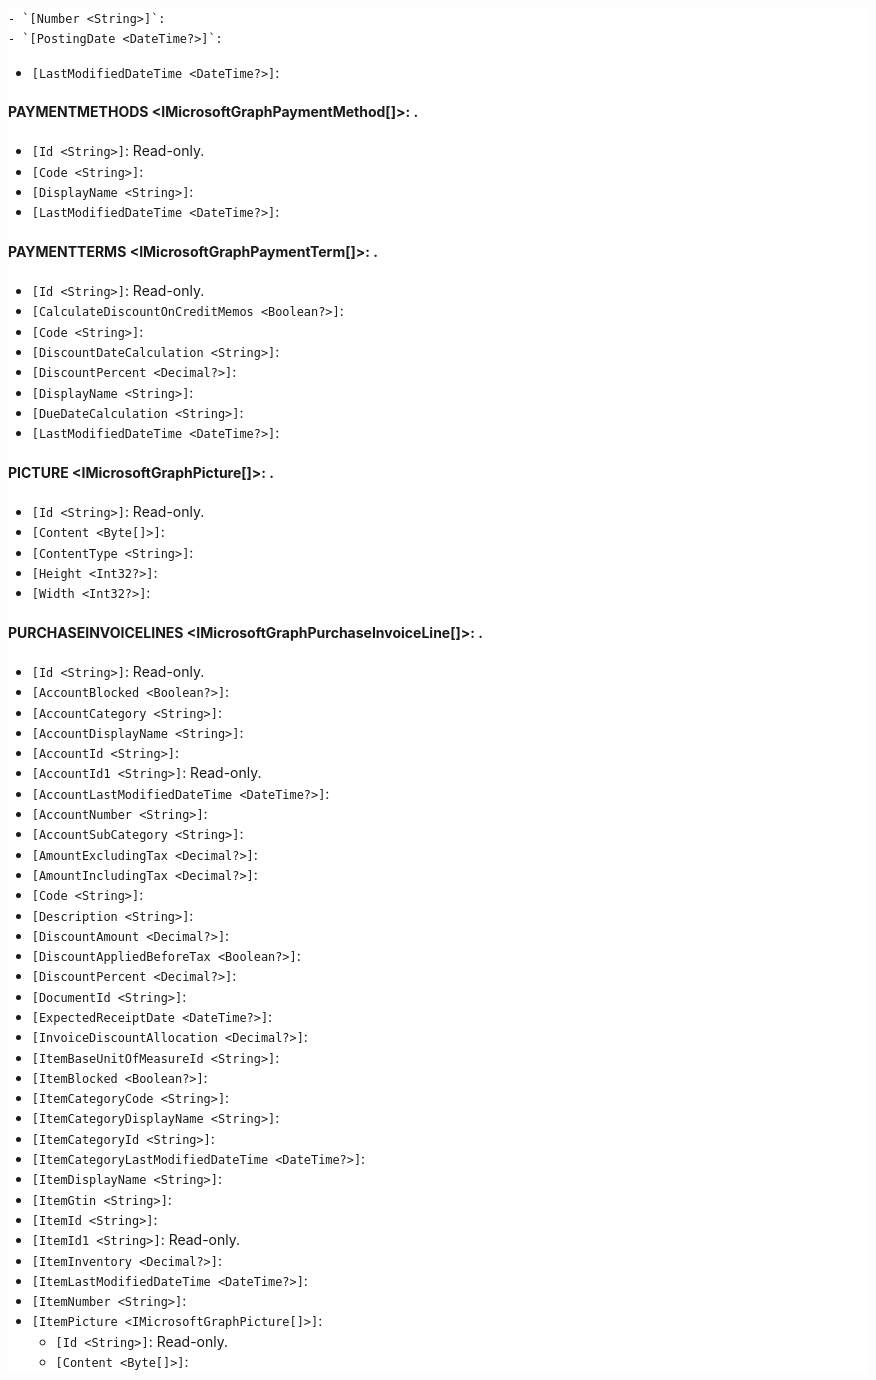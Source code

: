     - `[Number <String>]`: 
    - `[PostingDate <DateTime?>]`: 
  - `[LastModifiedDateTime <DateTime?>]`: 

#### PAYMENTMETHODS <IMicrosoftGraphPaymentMethod[]>: .
  - `[Id <String>]`: Read-only.
  - `[Code <String>]`: 
  - `[DisplayName <String>]`: 
  - `[LastModifiedDateTime <DateTime?>]`: 

#### PAYMENTTERMS <IMicrosoftGraphPaymentTerm[]>: .
  - `[Id <String>]`: Read-only.
  - `[CalculateDiscountOnCreditMemos <Boolean?>]`: 
  - `[Code <String>]`: 
  - `[DiscountDateCalculation <String>]`: 
  - `[DiscountPercent <Decimal?>]`: 
  - `[DisplayName <String>]`: 
  - `[DueDateCalculation <String>]`: 
  - `[LastModifiedDateTime <DateTime?>]`: 

#### PICTURE <IMicrosoftGraphPicture[]>: .
  - `[Id <String>]`: Read-only.
  - `[Content <Byte[]>]`: 
  - `[ContentType <String>]`: 
  - `[Height <Int32?>]`: 
  - `[Width <Int32?>]`: 

#### PURCHASEINVOICELINES <IMicrosoftGraphPurchaseInvoiceLine[]>: .
  - `[Id <String>]`: Read-only.
  - `[AccountBlocked <Boolean?>]`: 
  - `[AccountCategory <String>]`: 
  - `[AccountDisplayName <String>]`: 
  - `[AccountId <String>]`: 
  - `[AccountId1 <String>]`: Read-only.
  - `[AccountLastModifiedDateTime <DateTime?>]`: 
  - `[AccountNumber <String>]`: 
  - `[AccountSubCategory <String>]`: 
  - `[AmountExcludingTax <Decimal?>]`: 
  - `[AmountIncludingTax <Decimal?>]`: 
  - `[Code <String>]`: 
  - `[Description <String>]`: 
  - `[DiscountAmount <Decimal?>]`: 
  - `[DiscountAppliedBeforeTax <Boolean?>]`: 
  - `[DiscountPercent <Decimal?>]`: 
  - `[DocumentId <String>]`: 
  - `[ExpectedReceiptDate <DateTime?>]`: 
  - `[InvoiceDiscountAllocation <Decimal?>]`: 
  - `[ItemBaseUnitOfMeasureId <String>]`: 
  - `[ItemBlocked <Boolean?>]`: 
  - `[ItemCategoryCode <String>]`: 
  - `[ItemCategoryDisplayName <String>]`: 
  - `[ItemCategoryId <String>]`: 
  - `[ItemCategoryLastModifiedDateTime <DateTime?>]`: 
  - `[ItemDisplayName <String>]`: 
  - `[ItemGtin <String>]`: 
  - `[ItemId <String>]`: 
  - `[ItemId1 <String>]`: Read-only.
  - `[ItemInventory <Decimal?>]`: 
  - `[ItemLastModifiedDateTime <DateTime?>]`: 
  - `[ItemNumber <String>]`: 
  - `[ItemPicture <IMicrosoftGraphPicture[]>]`: 
    - `[Id <String>]`: Read-only.
    - `[Content <Byte[]>]`: 